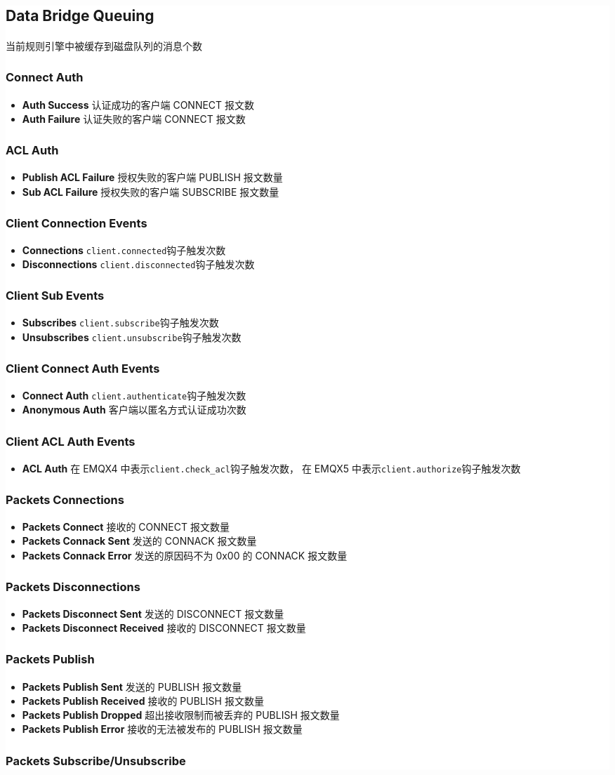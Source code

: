 ## Data Bridge Queuing

当前规则引擎中被缓存到磁盘队列的消息个数

### Connect Auth

* **Auth Success** 认证成功的客户端 CONNECT 报文数
* **Auth Failure** 认证失败的客户端 CONNECT 报文数

### ACL Auth

* **Publish ACL Failure** 授权失败的客户端 PUBLISH 报文数量
* **Sub ACL Failure** 授权失败的客户端 SUBSCRIBE 报文数量

### Client Connection Events

* **Connections** `client.connected`钩子触发次数
* **Disconnections** `client.disconnected`钩子触发次数

### Client Sub Events

* **Subscribes** `client.subscribe`钩子触发次数
* **Unsubscribes** `client.unsubscribe`钩子触发次数

### Client Connect Auth Events

* **Connect Auth** `client.authenticate`钩子触发次数
* **Anonymous Auth** 客户端以匿名方式认证成功次数

### Client ACL Auth Events

* **ACL Auth** 在 EMQX4 中表示`client.check_acl`钩子触发次数， 在 EMQX5 中表示`client.authorize`钩子触发次数

### Packets Connections

* **Packets Connect** 接收的 CONNECT 报文数量
* **Packets Connack Sent** 发送的 CONNACK 报文数量
* **Packets Connack Error** 发送的原因码不为 0x00 的 CONNACK 报文数量

### Packets Disconnections

* **Packets Disconnect Sent** 发送的 DISCONNECT 报文数量
* **Packets Disconnect Received** 接收的 DISCONNECT 报文数量

### Packets Publish

* **Packets Publish Sent** 发送的 PUBLISH 报文数量
* **Packets Publish Received** 接收的 PUBLISH 报文数量
* **Packets Publish Dropped** 超出接收限制而被丢弃的 PUBLISH 报文数量
* **Packets Publish Error** 接收的无法被发布的 PUBLISH 报文数量

### Packets Subscribe/Unsubscribe
